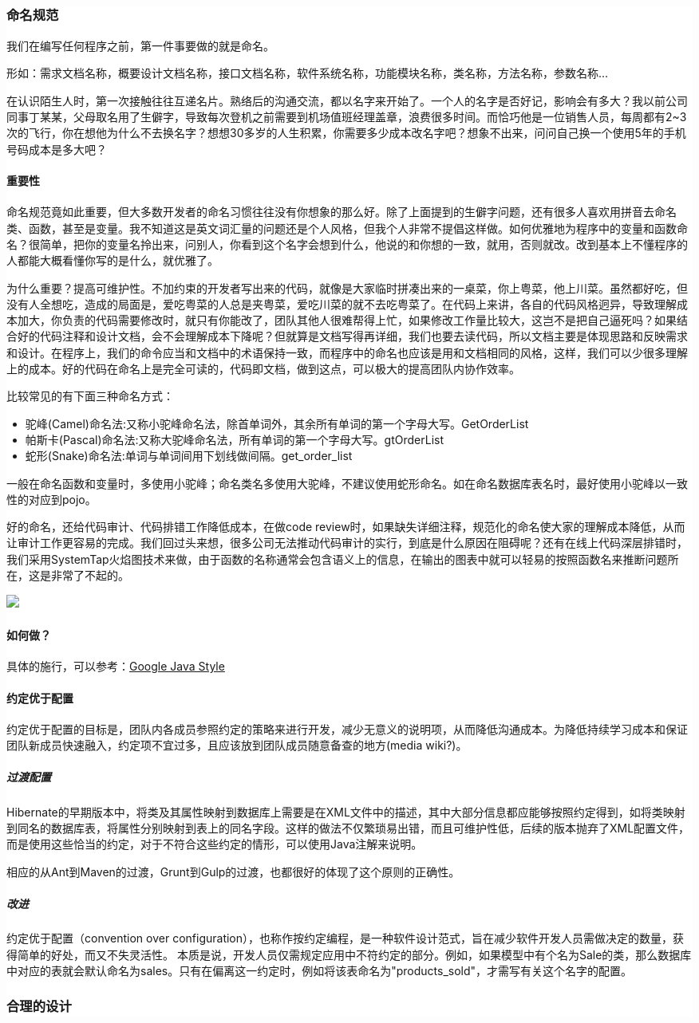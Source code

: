 ### 命名规范

我们在编写任何程序之前，第一件事要做的就是命名。

形如：需求文档名称，概要设计文档名称，接口文档名称，软件系统名称，功能模块名称，类名称，方法名称，参数名称...

在认识陌生人时，第一次接触往往互递名片。熟络后的沟通交流，都以名字来开始了。一个人的名字是否好记，影响会有多大？我以前公司同事丁某某，父母取名用了生僻字，导致每次登机之前需要到机场值班经理盖章，浪费很多时间。而恰巧他是一位销售人员，每周都有2~3次的飞行，你在想他为什么不去换名字？想想30多岁的人生积累，你需要多少成本改名字吧？想象不出来，问问自己换一个使用5年的手机号码成本是多大吧？

#### 重要性

命名规范竟如此重要，但大多数开发者的命名习惯往往没有你想象的那么好。除了上面提到的生僻字问题，还有很多人喜欢用拼音去命名类、函数，甚至是变量。我不知道这是英文词汇量的问题还是个人风格，但我个人非常不提倡这样做。如何优雅地为程序中的变量和函数命名？很简单，把你的变量名拎出来，问别人，你看到这个名字会想到什么，他说的和你想的一致，就用，否则就改。改到基本上不懂程序的人都能大概看懂你写的是什么，就优雅了。

为什么重要？提高可维护性。不加约束的开发者写出来的代码，就像是大家临时拼凑出来的一桌菜，你上粤菜，他上川菜。虽然都好吃，但没有人全想吃，造成的局面是，爱吃粤菜的人总是夹粤菜，爱吃川菜的就不去吃粤菜了。在代码上来讲，各自的代码风格迥异，导致理解成本加大，你负责的代码需要修改时，就只有你能改了，团队其他人很难帮得上忙，如果修改工作量比较大，这岂不是把自己逼死吗？如果结合好的代码注释和设计文档，会不会理解成本下降呢？但就算是文档写得再详细，我们也要去读代码，所以文档主要是体现思路和反映需求和设计。在程序上，我们的命令应当和文档中的术语保持一致，而程序中的命名也应该是用和文档相同的风格，这样，我们可以少很多理解上的成本。好的代码在命名上是完全可读的，代码即文档，做到这点，可以极大的提高团队内协作效率。

比较常见的有下面三种命名方式：

* 驼峰(Camel)命名法:又称小驼峰命名法，除首单词外，其余所有单词的第一个字母大写。GetOrderList
* 帕斯卡(Pascal)命名法:又称大驼峰命名法，所有单词的第一个字母大写。gtOrderList
* 蛇形(Snake)命名法:单词与单词间用下划线做间隔。get\_order\_list

一般在命名函数和变量时，多使用小驼峰；命名类名多使用大驼峰，不建议使用蛇形命名。如在命名数据库表名时，最好使用小驼峰以一致性的对应到pojo。

好的命名，还给代码审计、代码排错工作降低成本，在做code review时，如果缺失详细注释，规范化的命名使大家的理解成本降低，从而让审计工作更容易的完成。我们回过头来想，很多公司无法推动代码审计的实行，到底是什么原因在阻碍呢？还有在线上代码深层排错时，我们采用SystemTap火焰图技术来做，由于函数的名称通常会包含语义上的信息，在输出的图表中就可以轻易的按照函数名来推断问题所在，这是非常了不起的。

![](/img/flameGraph.png)

#### 如何做？

具体的施行，可以参考：[Google Java Style](http://blog.csdn.net/yzmyyff/article/details/45243261)

#### 约定优于配置

约定优于配置的目标是，团队内各成员参照约定的策略来进行开发，减少无意义的说明项，从而降低沟通成本。为降低持续学习成本和保证团队新成员快速融入，约定项不宜过多，且应该放到团队成员随意备查的地方(media wiki?)。

##### 过渡配置
Hibernate的早期版本中，将类及其属性映射到数据库上需要是在XML文件中的描述，其中大部分信息都应能够按照约定得到，如将类映射到同名的数据库表，将属性分别映射到表上的同名字段。这样的做法不仅繁琐易出错，而且可维护性低，后续的版本抛弃了XML配置文件，而是使用这些恰当的约定，对于不符合这些约定的情形，可以使用Java注解来说明。

相应的从Ant到Maven的过渡，Grunt到Gulp的过渡，也都很好的体现了这个原则的正确性。

##### 改进
约定优于配置（convention over configuration），也称作按约定编程，是一种软件设计范式，旨在减少软件开发人员需做决定的数量，获得简单的好处，而又不失灵活性。
本质是说，开发人员仅需规定应用中不符约定的部分。例如，如果模型中有个名为Sale的类，那么数据库中对应的表就会默认命名为sales。只有在偏离这一约定时，例如将该表命名为"products_sold"，才需写有关这个名字的配置。

### 合理的设计
